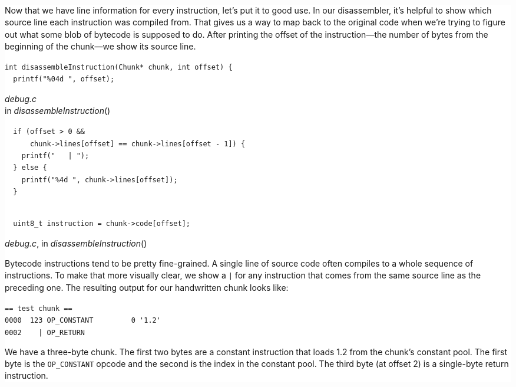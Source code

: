 Now that we have line information for every instruction, let’s put it to
good use. In our disassembler, it’s helpful to show which source line
each instruction was compiled from. That gives us a way to map back to
the original code when we’re trying to figure out what some blob of
bytecode is supposed to do. After printing the offset of the
instruction<span class="em">—</span>the number of bytes from the
beginning of the chunk<span class="em">—</span>we show its source line.

<div class="codehilite">

``` insert-before
int disassembleInstruction(Chunk* chunk, int offset) {
  printf("%04d ", offset);
```

<div class="source-file">

*debug.c*  
in *disassembleInstruction*()

</div>

``` insert
  if (offset > 0 &&
      chunk->lines[offset] == chunk->lines[offset - 1]) {
    printf("   | ");
  } else {
    printf("%4d ", chunk->lines[offset]);
  }
```

``` insert-after

  uint8_t instruction = chunk->code[offset];
```

</div>

<div class="source-file-narrow">

*debug.c*, in *disassembleInstruction*()

</div>

Bytecode instructions tend to be pretty fine-grained. A single line of
source code often compiles to a whole sequence of instructions. To make
that more visually clear, we show a `|` for any instruction that comes
from the same source line as the preceding one. The resulting output for
our handwritten chunk looks like:

<div class="codehilite">

    == test chunk ==
    0000  123 OP_CONSTANT         0 '1.2'
    0002    | OP_RETURN

</div>

We have a three-byte chunk. The first two bytes are a constant
instruction that loads 1.2 from the chunk’s constant pool. The first
byte is the `OP_CONSTANT` opcode and the second is the index in the
constant pool. The third byte (at offset 2) is a single-byte return
instruction.

